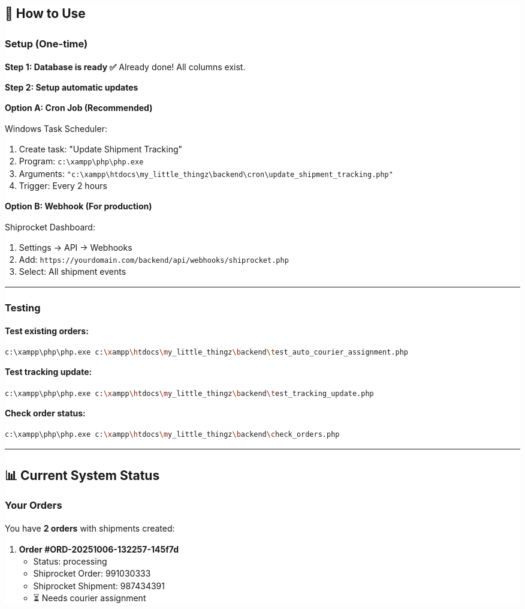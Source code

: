 
## 🎯 How to Use

### Setup (One-time)

**Step 1: Database is ready ✅**
Already done! All columns exist.

**Step 2: Setup automatic updates**

**Option A: Cron Job (Recommended)**

Windows Task Scheduler:
1. Create task: "Update Shipment Tracking"
2. Program: `c:\xampp\php\php.exe`
3. Arguments: `"c:\xampp\htdocs\my_little_thingz\backend\cron\update_shipment_tracking.php"`
4. Trigger: Every 2 hours

**Option B: Webhook (For production)**

Shiprocket Dashboard:
1. Settings → API → Webhooks
2. Add: `https://yourdomain.com/backend/api/webhooks/shiprocket.php`
3. Select: All shipment events

---

### Testing

**Test existing orders:**
```bash
c:\xampp\php\php.exe c:\xampp\htdocs\my_little_thingz\backend\test_auto_courier_assignment.php
```

**Test tracking update:**
```bash
c:\xampp\php\php.exe c:\xampp\htdocs\my_little_thingz\backend\test_tracking_update.php
```

**Check order status:**
```bash
c:\xampp\php\php.exe c:\xampp\htdocs\my_little_thingz\backend\check_orders.php
```

---

## 📊 Current System Status

### Your Orders

You have **2 orders** with shipments created:

1. **Order #ORD-20251006-132257-145f7d**
   - Status: processing
   - Shiprocket Order: 991030333
   - Shiprocket Shipment: 987434391
   - ⏳ Needs courier assignment
